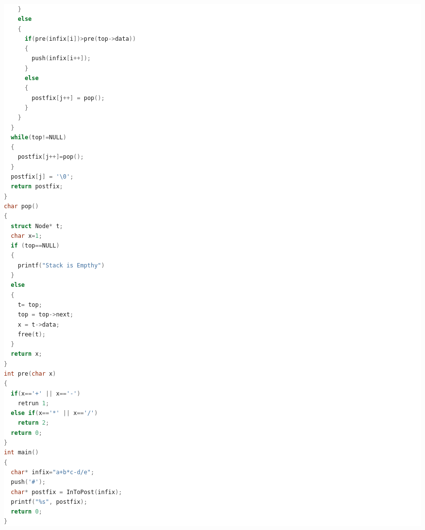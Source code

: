 ```c++
    }
    else
    {
      if(pre(infix[i])>pre(top->data))
      {
        push(infix[i++]);
      }
      else
      {
        postfix[j++] = pop();
      }
    }
  }
  while(top!=NULL)
  {
    postfix[j++]=pop();
  }
  postfix[j] = '\0';
  return postfix;
}
char pop()
{
  struct Node* t;
  char x=1;
  if (top==NULL)
  {
    printf("Stack is Empthy")
  }
  else
  {
    t= top;
    top = top->next;
    x = t->data;
    free(t);
  }
  return x;
}
int pre(char x)
{
  if(x=='+' || x=='-')
    retrun 1;
  else if(x=='*' || x=='/')
    return 2;
  return 0;
}
int main()
{
  char* infix="a+b*c-d/e";
  push('#');
  char* postfix = InToPost(infix);
  printf("%s", postfix);
  return 0;
}
```
